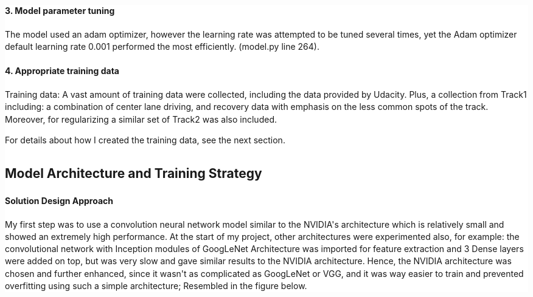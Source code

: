 #### 3. Model parameter tuning

The model used an adam optimizer, however the learning rate was attempted to be tuned several times, yet the Adam optimizer default learning rate 0.001 performed the most efficiently. (model.py line 264).

#### 4. Appropriate training data

Training data:
    A vast amount of training data were collected, including the data provided by Udacity. Plus, a collection from Track1 including: a combination of center lane driving, and recovery data with emphasis on the less common spots of the track. Moreover, for regularizing a similar set of Track2 was also included.

For details about how I created the training data, see the next section. 

## **Model Architecture and Training Strategy**

#### Solution Design Approach

My first step was to use a convolution neural network model similar to the NVIDIA's architecture which is relatively small and showed an extremely high performance. At the start of my project, other architectures were experimented also, for example: the convolutional network with Inception modules of GoogLeNet Architecture was imported for feature extraction and 3 Dense layers were added on top, but was very slow and gave similar results to the NVIDIA architecture. Hence, the NVIDIA architecture was chosen and further enhanced, since it wasn't as complicated as GoogLeNet or VGG, and it was way easier to train and prevented overfitting using such a simple architecture; Resembled in the figure below.

<p align="center">